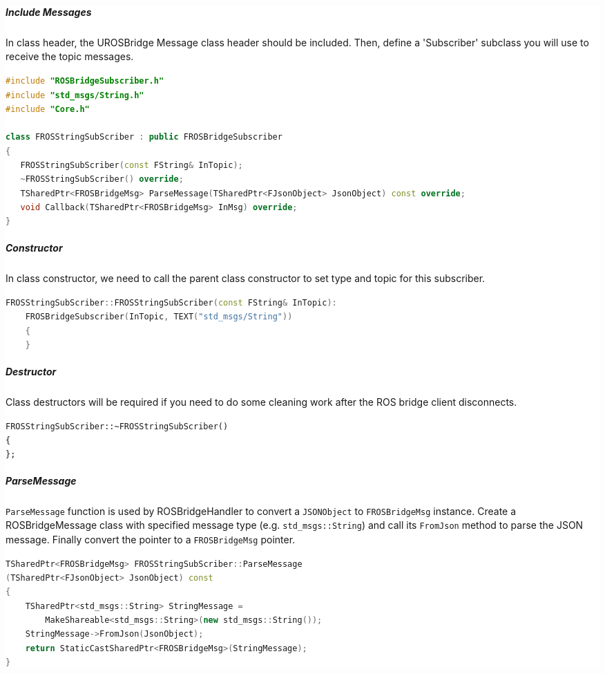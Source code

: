 ##### Include Messages

In class header, the UROSBridge Message class header should be included. Then, define a 'Subscriber' subclass you will use to receive the topic messages.

```cpp
#include "ROSBridgeSubscriber.h"
#include "std_msgs/String.h"
#include "Core.h"

class FROSStringSubScriber : public FROSBridgeSubscriber
{
   FROSStringSubScriber(const FString& InTopic);
   ~FROSStringSubScriber() override;
   TSharedPtr<FROSBridgeMsg> ParseMessage(TSharedPtr<FJsonObject> JsonObject) const override;
   void Callback(TSharedPtr<FROSBridgeMsg> InMsg) override;
}
```

##### Constructor

In class constructor, we need to call the parent class constructor to set type and topic for this subscriber.

```cpp
FROSStringSubScriber::FROSStringSubScriber(const FString& InTopic):
    FROSBridgeSubscriber(InTopic, TEXT("std_msgs/String"))
    {      
    }
```

##### Destructor

Class destructors will be required if you need to do some cleaning work after the ROS bridge client disconnects.

```
FROSStringSubScriber::~FROSStringSubScriber()
{
};
```

##### ParseMessage

`ParseMessage` function is used by ROSBridgeHandler to convert a `JSONObject` to `FROSBridgeMsg` instance. Create a ROSBridgeMessage class with specified message type (e.g. `std_msgs::String`) and call its `FromJson` method to parse the JSON message. Finally convert the pointer to a `FROSBridgeMsg` pointer.

```cpp
TSharedPtr<FROSBridgeMsg> FROSStringSubScriber::ParseMessage
(TSharedPtr<FJsonObject> JsonObject) const
{
    TSharedPtr<std_msgs::String> StringMessage =
        MakeShareable<std_msgs::String>(new std_msgs::String());        
    StringMessage->FromJson(JsonObject);
    return StaticCastSharedPtr<FROSBridgeMsg>(StringMessage);
}
```
